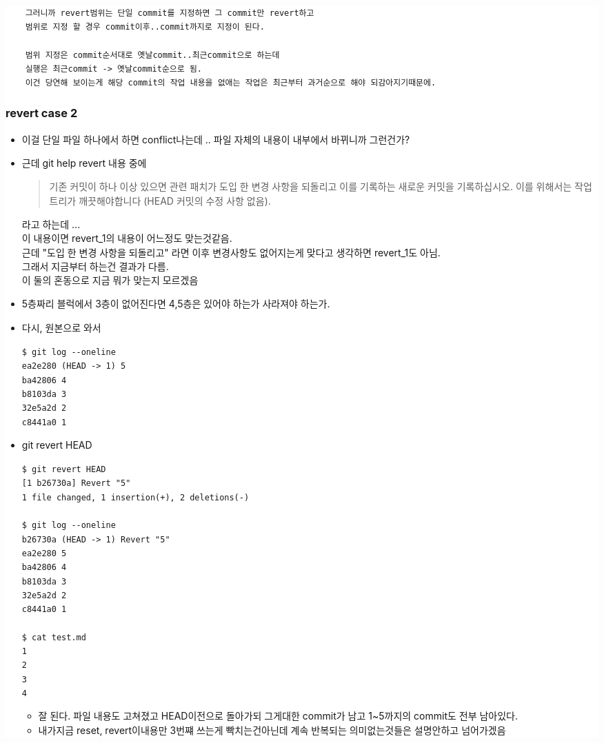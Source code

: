         그러니까 revert범위는 단일 commit를 지정하면 그 commit만 revert하고  
        범위로 지정 할 경우 commit이후..commit까지로 지정이 된다.

        범위 지정은 commit순서대로 옛날commit..최근commit으로 하는데 
        실행은 최근commit -> 옛날commit순으로 됨.  
        이건 당연해 보이는게 해당 commit의 작업 내용을 없애는 작업은 최근부터 과거순으로 해야 되감아지기때문에.

### revert case 2
- 이걸 단일 파일 하나에서 하면 conflict나는데 .. 파일 자체의 내용이 내부에서 바뀌니까 그런건가?
- 근데 git help revert 내용 중에  

    > 기존 커밋이 하나 이상 있으면 관련 패치가 도입 한 변경 사항을 되돌리고 이를 기록하는 새로운 커밋을 기록하십시오. 이를 위해서는 작업 트리가 깨끗해야합니다 (HEAD 커밋의 수정 사항 없음).

    라고 하는데 ...  
    이 내용이면 revert_1의 내용이 어느정도 맞는것같음.  
    근데 "도입 한 변경 사항을 되돌리고" 라면 이후 변경사항도 없어지는게 맞다고 생각하면 revert_1도 아님.  
    그래서 지금부터 하는건 결과가 다름.  
    이 둘의 혼동으로 지금 뭐가 맞는지 모르겠음

- 5층짜리 블럭에서 3층이 없어진다면  4,5층은 있어야 하는가 사라져야 하는가.
- 다시, 원본으로 와서
    ```
    $ git log --oneline
    ea2e280 (HEAD -> 1) 5
    ba42806 4
    b8103da 3
    32e5a2d 2
    c8441a0 1

    ```
- git revert HEAD 
    ```
    $ git revert HEAD
    [1 b26730a] Revert "5"
    1 file changed, 1 insertion(+), 2 deletions(-)

    $ git log --oneline
    b26730a (HEAD -> 1) Revert "5"
    ea2e280 5
    ba42806 4
    b8103da 3
    32e5a2d 2
    c8441a0 1

    $ cat test.md
    1
    2
    3
    4
    ```
    - 잘 된다. 파일 내용도 고쳐졌고 HEAD이전으로 돌아가되 그게대한 commit가 남고 1~5까지의 commit도 전부 남아있다. 
    - 내가지금 reset, revert이내용만 3번쨰 쓰는게 빡치는건아닌데 계속 반복되는 의미없는것들은 설명안하고 넘어가겠음
